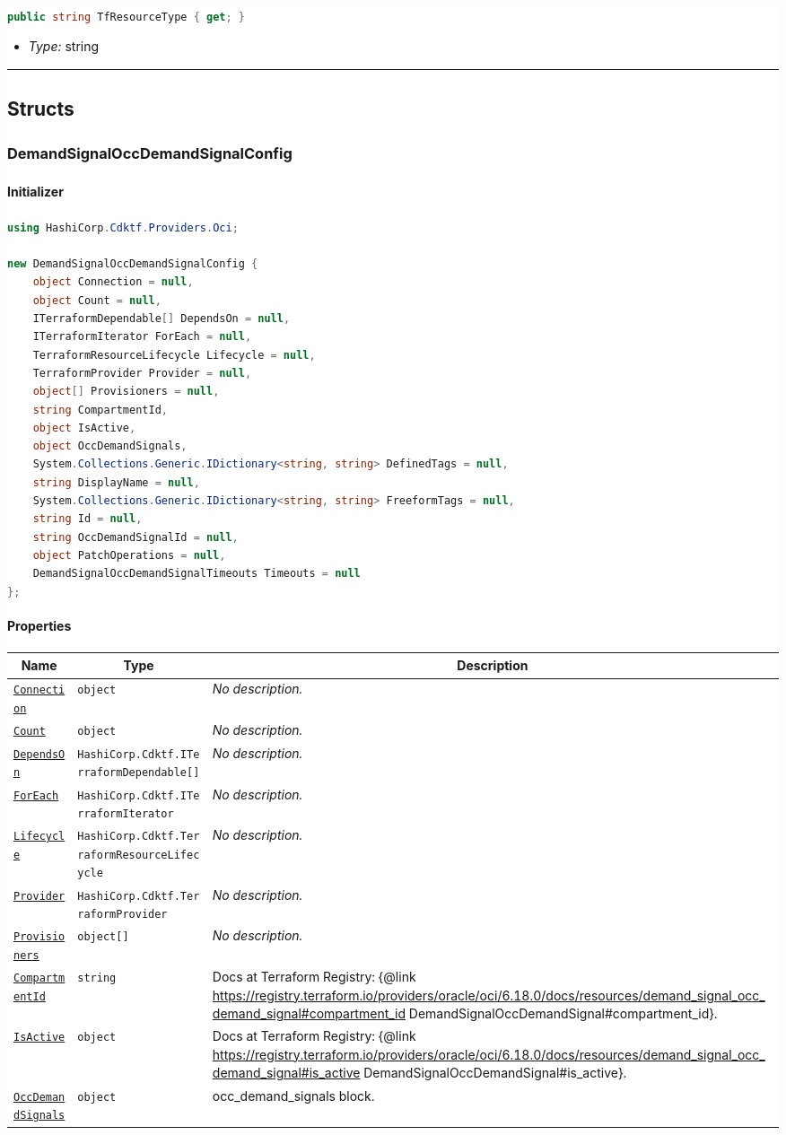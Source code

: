 ```csharp
public string TfResourceType { get; }
```

- *Type:* string

---

## Structs <a name="Structs" id="Structs"></a>

### DemandSignalOccDemandSignalConfig <a name="DemandSignalOccDemandSignalConfig" id="rhizo-co-terraform-provider-oci.demandSignalOccDemandSignal.DemandSignalOccDemandSignalConfig"></a>

#### Initializer <a name="Initializer" id="rhizo-co-terraform-provider-oci.demandSignalOccDemandSignal.DemandSignalOccDemandSignalConfig.Initializer"></a>

```csharp
using HashiCorp.Cdktf.Providers.Oci;

new DemandSignalOccDemandSignalConfig {
    object Connection = null,
    object Count = null,
    ITerraformDependable[] DependsOn = null,
    ITerraformIterator ForEach = null,
    TerraformResourceLifecycle Lifecycle = null,
    TerraformProvider Provider = null,
    object[] Provisioners = null,
    string CompartmentId,
    object IsActive,
    object OccDemandSignals,
    System.Collections.Generic.IDictionary<string, string> DefinedTags = null,
    string DisplayName = null,
    System.Collections.Generic.IDictionary<string, string> FreeformTags = null,
    string Id = null,
    string OccDemandSignalId = null,
    object PatchOperations = null,
    DemandSignalOccDemandSignalTimeouts Timeouts = null
};
```

#### Properties <a name="Properties" id="Properties"></a>

| **Name** | **Type** | **Description** |
| --- | --- | --- |
| <code><a href="#rhizo-co-terraform-provider-oci.demandSignalOccDemandSignal.DemandSignalOccDemandSignalConfig.property.connection">Connection</a></code> | <code>object</code> | *No description.* |
| <code><a href="#rhizo-co-terraform-provider-oci.demandSignalOccDemandSignal.DemandSignalOccDemandSignalConfig.property.count">Count</a></code> | <code>object</code> | *No description.* |
| <code><a href="#rhizo-co-terraform-provider-oci.demandSignalOccDemandSignal.DemandSignalOccDemandSignalConfig.property.dependsOn">DependsOn</a></code> | <code>HashiCorp.Cdktf.ITerraformDependable[]</code> | *No description.* |
| <code><a href="#rhizo-co-terraform-provider-oci.demandSignalOccDemandSignal.DemandSignalOccDemandSignalConfig.property.forEach">ForEach</a></code> | <code>HashiCorp.Cdktf.ITerraformIterator</code> | *No description.* |
| <code><a href="#rhizo-co-terraform-provider-oci.demandSignalOccDemandSignal.DemandSignalOccDemandSignalConfig.property.lifecycle">Lifecycle</a></code> | <code>HashiCorp.Cdktf.TerraformResourceLifecycle</code> | *No description.* |
| <code><a href="#rhizo-co-terraform-provider-oci.demandSignalOccDemandSignal.DemandSignalOccDemandSignalConfig.property.provider">Provider</a></code> | <code>HashiCorp.Cdktf.TerraformProvider</code> | *No description.* |
| <code><a href="#rhizo-co-terraform-provider-oci.demandSignalOccDemandSignal.DemandSignalOccDemandSignalConfig.property.provisioners">Provisioners</a></code> | <code>object[]</code> | *No description.* |
| <code><a href="#rhizo-co-terraform-provider-oci.demandSignalOccDemandSignal.DemandSignalOccDemandSignalConfig.property.compartmentId">CompartmentId</a></code> | <code>string</code> | Docs at Terraform Registry: {@link https://registry.terraform.io/providers/oracle/oci/6.18.0/docs/resources/demand_signal_occ_demand_signal#compartment_id DemandSignalOccDemandSignal#compartment_id}. |
| <code><a href="#rhizo-co-terraform-provider-oci.demandSignalOccDemandSignal.DemandSignalOccDemandSignalConfig.property.isActive">IsActive</a></code> | <code>object</code> | Docs at Terraform Registry: {@link https://registry.terraform.io/providers/oracle/oci/6.18.0/docs/resources/demand_signal_occ_demand_signal#is_active DemandSignalOccDemandSignal#is_active}. |
| <code><a href="#rhizo-co-terraform-provider-oci.demandSignalOccDemandSignal.DemandSignalOccDemandSignalConfig.property.occDemandSignals">OccDemandSignals</a></code> | <code>object</code> | occ_demand_signals block. |